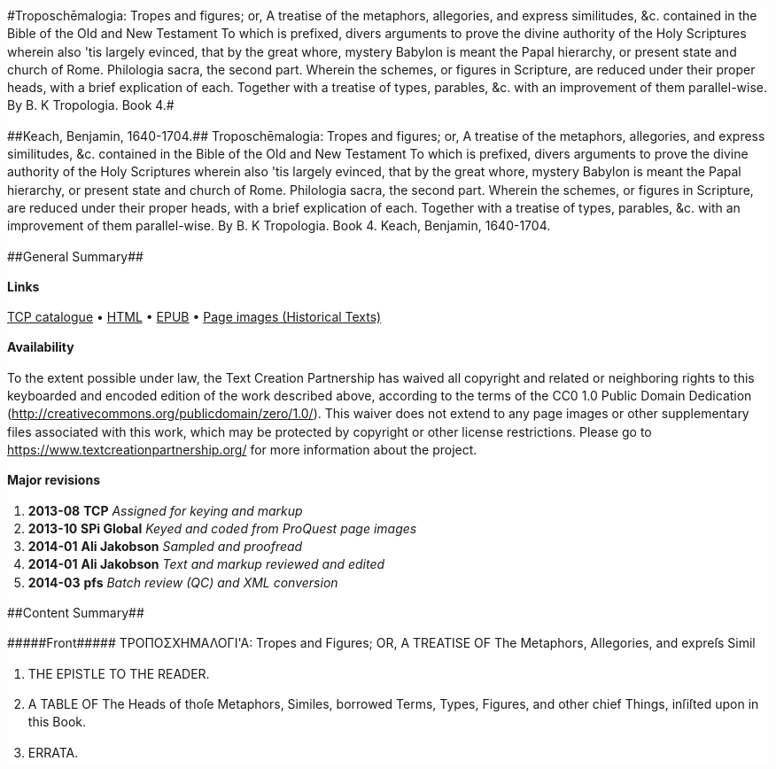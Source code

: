 #Troposchēmalogia: Tropes and figures; or, A treatise of the metaphors, allegories, and express similitudes, &c. contained in the Bible of the Old and New Testament To which is prefixed, divers arguments to prove the divine authority of the Holy Scriptures wherein also 'tis largely evinced, that by the great whore, mystery Babylon is meant the Papal hierarchy, or present state and church of Rome. Philologia sacra, the second part. Wherein the schemes, or figures in Scripture, are reduced under their proper heads, with a brief explication of each. Together with a treatise of types, parables, &c. with an improvement of them parallel-wise. By B. K Tropologia. Book 4.#

##Keach, Benjamin, 1640-1704.##
Troposchēmalogia: Tropes and figures; or, A treatise of the metaphors, allegories, and express similitudes, &c. contained in the Bible of the Old and New Testament To which is prefixed, divers arguments to prove the divine authority of the Holy Scriptures wherein also 'tis largely evinced, that by the great whore, mystery Babylon is meant the Papal hierarchy, or present state and church of Rome. Philologia sacra, the second part. Wherein the schemes, or figures in Scripture, are reduced under their proper heads, with a brief explication of each. Together with a treatise of types, parables, &c. with an improvement of them parallel-wise. By B. K
Tropologia. Book 4.
Keach, Benjamin, 1640-1704.

##General Summary##

**Links**

[TCP catalogue](http://www.ota.ox.ac.uk/tcp/)  • 
[HTML](http://tei.it.ox.ac.uk/tcp/Texts-HTML/free/B25/B25425.html)  • 
[EPUB](http://tei.it.ox.ac.uk/tcp/Texts-EPUB/free/B25/B25425.epub) • 
[Page images (Historical Texts)](https://historicaltexts.jisc.ac.uk/eebo-99834897e)

**Availability**

To the extent possible under law, the Text Creation Partnership has waived all copyright and related or neighboring rights to this keyboarded and encoded edition of the work described above, according to the terms of the CC0 1.0 Public Domain Dedication (http://creativecommons.org/publicdomain/zero/1.0/). This waiver does not extend to any page images or other supplementary files associated with this work, which may be protected by copyright or other license restrictions. Please go to https://www.textcreationpartnership.org/ for more information about the project.

**Major revisions**

1. __2013-08__ __TCP__ *Assigned for keying and markup*
1. __2013-10__ __SPi Global__ *Keyed and coded from ProQuest page images*
1. __2014-01__ __Ali Jakobson__ *Sampled and proofread*
1. __2014-01__ __Ali Jakobson__ *Text and markup reviewed and edited*
1. __2014-03__ __pfs__ *Batch review (QC) and XML conversion*

##Content Summary##

#####Front#####
ΤΡΟΠΟΣΧΗΜΑΛΟΓΙ'Α: Tropes and Figures; OR, A TREATISE OF The Metaphors, Allegories, and expreſs Simil
1. THE EPISTLE TO THE READER.

1. A TABLE OF The Heads of thoſe Metaphors, Similes, borrowed Terms, Types, Figures, and other chief Things, inſiſted upon in this Book.

1. ERRATA.
